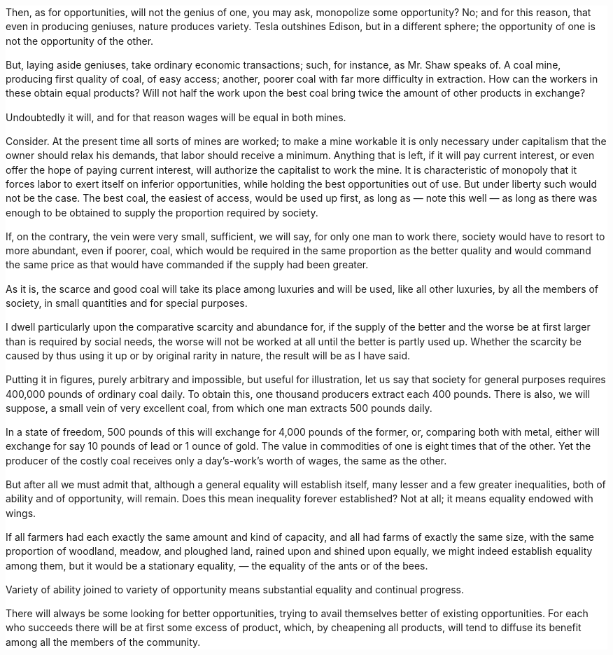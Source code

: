 Then, as for opportunities, will not the genius of one, you may ask, monopolize some opportunity? No; and for this reason, that even in producing geniuses, nature produces variety. Tesla outshines Edison, but in a different sphere; the opportunity of one is not the opportunity of the other.

But, laying aside geniuses, take ordinary economic transactions; such, for instance, as Mr. Shaw speaks of. A coal mine, producing first quality of coal, of easy access; another, poorer coal with far more difficulty in extraction. How can the workers in these obtain equal products? Will not half the work upon the best coal bring twice the amount of other products in exchange?

Undoubtedly it will, and for that reason wages will be equal in both mines.

Consider. At the present time all sorts of mines are worked; to make a mine workable it is only necessary under capitalism that the owner should relax his demands, that labor should receive a minimum. Anything that is left, if it will pay current interest, or even offer the hope of paying current interest, will authorize the capitalist to work the mine. It is characteristic of monopoly that it forces labor to exert itself on inferior opportunities, while holding the best opportunities out of use. But under liberty such would not be the case. The best coal, the easiest of access, would be used up first, as long as — note this well — as long as there was enough to be obtained to supply the proportion required by society.

If, on the contrary, the vein were very small, sufficient, we will say, for only one man to work there, society would have to resort to more abundant, even if poorer, coal, which would be required in the same proportion as the better quality and would command the same price as that would have commanded if the supply had been greater.

As it is, the scarce and good coal will take its place among luxuries and will be used, like all other luxuries, by all the members of society, in small quantities and for special purposes.

I dwell particularly upon the comparative scarcity and abundance for, if the supply of the better and the worse be at first larger than is required by social needs, the worse will not be worked at all until the better is partly used up. Whether the scarcity be caused by thus using it up or by original rarity in nature, the result will be as I have said.

Putting it in figures, purely arbitrary and impossible, but useful for illustration, let us say that society for general purposes requires 400,000 pounds of ordinary coal daily. To obtain this, one thousand producers extract each 400 pounds. There is also, we will suppose, a small vein of very excellent coal, from which one man extracts 500 pounds daily.

In a state of freedom, 500 pounds of this will exchange for 4,000 pounds of the former, or, comparing both with metal, either will exchange for say 10 pounds of lead or 1 ounce of gold. The value in commodities of one is eight times that of the other. Yet the producer of the costly coal receives only a day’s-work’s worth of wages, the same as the other.

But after all we must admit that, although a general equality will establish itself, many lesser and a few greater inequalities, both of ability and of opportunity, will remain. Does this mean inequality forever established? Not at all; it means equality endowed with wings.

If all farmers had each exactly the same amount and kind of capacity, and all had farms of exactly the same size, with the same proportion of woodland, meadow, and ploughed land, rained upon and shined upon equally, we might indeed establish equality among them, but it would be a stationary equality, — the equality of the ants or of the bees.

Variety of ability joined to variety of opportunity means substantial equality and continual progress.

There will always be some looking for better opportunities, trying to avail themselves better of existing opportunities. For each who succeeds there will be at first some excess of product, which, by cheapening all products, will tend to diffuse its benefit among all the members of the community.
